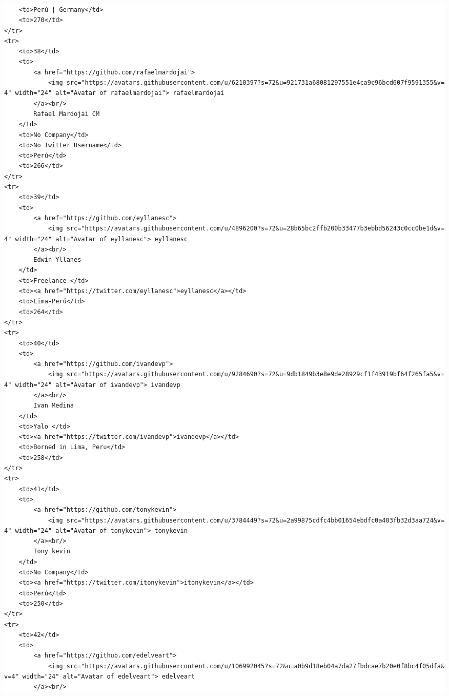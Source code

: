 		<td>Perú | Germany</td>
		<td>270</td>
	</tr>
	<tr>
		<td>38</td>
		<td>
			<a href="https://github.com/rafaelmardojai">
				<img src="https://avatars.githubusercontent.com/u/6210397?s=72&u=921731a68081297551e4ca9c96bcd607f9591355&v=4" width="24" alt="Avatar of rafaelmardojai"> rafaelmardojai
			</a><br/>
			Rafael Mardojai CM
		</td>
		<td>No Company</td>
		<td>No Twitter Username</td>
		<td>Perú</td>
		<td>266</td>
	</tr>
	<tr>
		<td>39</td>
		<td>
			<a href="https://github.com/eyllanesc">
				<img src="https://avatars.githubusercontent.com/u/4896200?s=72&u=28b65bc2ffb200b33477b3ebbd56243c0cc0be1d&v=4" width="24" alt="Avatar of eyllanesc"> eyllanesc
			</a><br/>
			Edwin Yllanes
		</td>
		<td>Freelance </td>
		<td><a href="https://twitter.com/eyllanesc">eyllanesc</a></td>
		<td>Lima-Perú</td>
		<td>264</td>
	</tr>
	<tr>
		<td>40</td>
		<td>
			<a href="https://github.com/ivandevp">
				<img src="https://avatars.githubusercontent.com/u/9284690?s=72&u=9db1849b3e8e9de28929cf1f43919bf64f265fa5&v=4" width="24" alt="Avatar of ivandevp"> ivandevp
			</a><br/>
			Ivan Medina
		</td>
		<td>Yalo </td>
		<td><a href="https://twitter.com/ivandevp">ivandevp</a></td>
		<td>Borned in Lima, Peru</td>
		<td>258</td>
	</tr>
	<tr>
		<td>41</td>
		<td>
			<a href="https://github.com/tonykevin">
				<img src="https://avatars.githubusercontent.com/u/3784449?s=72&u=2a99875cdfc4bb01654ebdfc0a403fb32d3aa724&v=4" width="24" alt="Avatar of tonykevin"> tonykevin
			</a><br/>
			Tony kevin
		</td>
		<td>No Company</td>
		<td><a href="https://twitter.com/itonykevin">itonykevin</a></td>
		<td>Perú</td>
		<td>250</td>
	</tr>
	<tr>
		<td>42</td>
		<td>
			<a href="https://github.com/edelveart">
				<img src="https://avatars.githubusercontent.com/u/106992045?s=72&u=a0b9d18eb04a7da27fbdcae7b20e0f8bc4f05dfa&v=4" width="24" alt="Avatar of edelveart"> edelveart
			</a><br/>